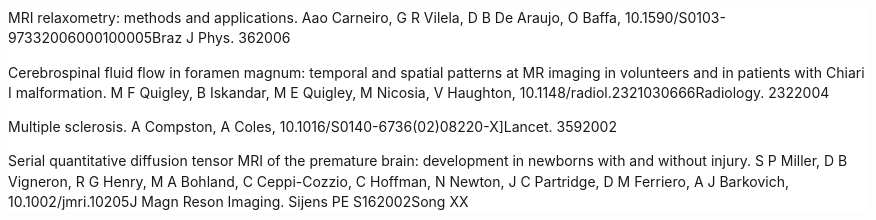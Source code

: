 MRI relaxometry: methods and applications. Aao Carneiro, G R Vilela, D B De Araujo, O Baffa, 10.1590/S0103-97332006000100005Braz J Phys. 362006

Cerebrospinal fluid flow in foramen magnum: temporal and spatial patterns at MR imaging in volunteers and in patients with Chiari I malformation. M F Quigley, B Iskandar, M E Quigley, M Nicosia, V Haughton, 10.1148/radiol.2321030666Radiology. 2322004

Multiple sclerosis. A Compston, A Coles, 10.1016/S0140-6736(02)08220-X]Lancet. 3592002

Serial quantitative diffusion tensor MRI of the premature brain: development in newborns with and without injury. S P Miller, D B Vigneron, R G Henry, M A Bohland, C Ceppi-Cozzio, C Hoffman, N Newton, J C Partridge, D M Ferriero, A J Barkovich, 10.1002/jmri.10205J Magn Reson Imaging. Sijens PE S162002Song XX